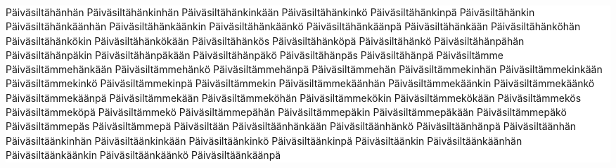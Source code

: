 Päiväsiltähänhän
Päiväsiltähänkinhän
Päiväsiltähänkinkään
Päiväsiltähänkinkö
Päiväsiltähänkinpä
Päiväsiltähänkin
Päiväsiltähänkäänhän
Päiväsiltähänkäänkin
Päiväsiltähänkäänkö
Päiväsiltähänkäänpä
Päiväsiltähänkään
Päiväsiltähänköhän
Päiväsiltähänkökin
Päiväsiltähänkökään
Päiväsiltähänkös
Päiväsiltähänköpä
Päiväsiltähänkö
Päiväsiltähänpähän
Päiväsiltähänpäkin
Päiväsiltähänpäkään
Päiväsiltähänpäkö
Päiväsiltähänpäs
Päiväsiltähänpä
Päiväsiltämme
Päiväsiltämmehänkään
Päiväsiltämmehänkö
Päiväsiltämmehänpä
Päiväsiltämmehän
Päiväsiltämmekinhän
Päiväsiltämmekinkään
Päiväsiltämmekinkö
Päiväsiltämmekinpä
Päiväsiltämmekin
Päiväsiltämmekäänhän
Päiväsiltämmekäänkin
Päiväsiltämmekäänkö
Päiväsiltämmekäänpä
Päiväsiltämmekään
Päiväsiltämmeköhän
Päiväsiltämmekökin
Päiväsiltämmekökään
Päiväsiltämmekös
Päiväsiltämmeköpä
Päiväsiltämmekö
Päiväsiltämmepähän
Päiväsiltämmepäkin
Päiväsiltämmepäkään
Päiväsiltämmepäkö
Päiväsiltämmepäs
Päiväsiltämmepä
Päiväsiltään
Päiväsiltäänhänkään
Päiväsiltäänhänkö
Päiväsiltäänhänpä
Päiväsiltäänhän
Päiväsiltäänkinhän
Päiväsiltäänkinkään
Päiväsiltäänkinkö
Päiväsiltäänkinpä
Päiväsiltäänkin
Päiväsiltäänkäänhän
Päiväsiltäänkäänkin
Päiväsiltäänkäänkö
Päiväsiltäänkäänpä